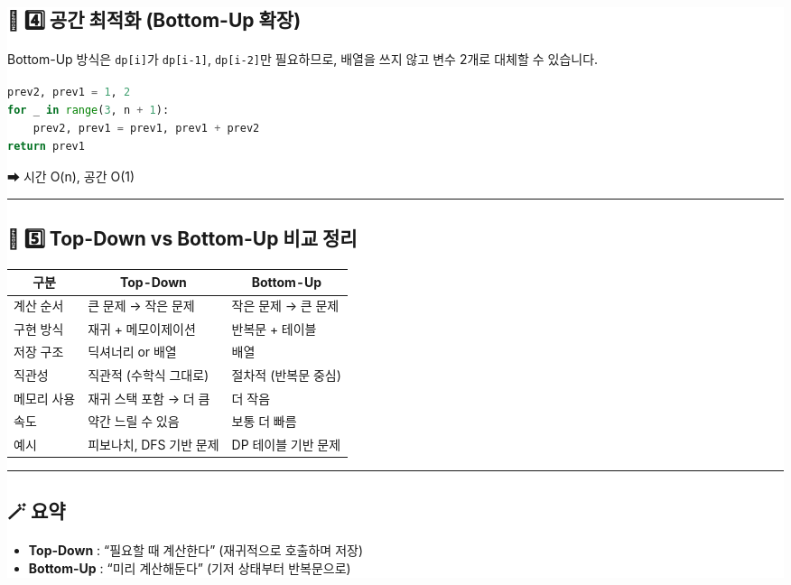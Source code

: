 ## 🧠 4️⃣ 공간 최적화 (Bottom-Up 확장)

Bottom-Up 방식은 `dp[i]`가 `dp[i-1]`, `dp[i-2]`만 필요하므로,
배열을 쓰지 않고 변수 2개로 대체할 수 있습니다.

```python
prev2, prev1 = 1, 2
for _ in range(3, n + 1):
    prev2, prev1 = prev1, prev1 + prev2
return prev1
```

➡ 시간 O(n), 공간 O(1)

---

## 🧭 5️⃣ Top-Down vs Bottom-Up 비교 정리

| 구분     | Top-Down        | Bottom-Up    |
| ------ | --------------- | ------------ |
| 계산 순서  | 큰 문제 → 작은 문제    | 작은 문제 → 큰 문제 |
| 구현 방식  | 재귀 + 메모이제이션     | 반복문 + 테이블    |
| 저장 구조  | 딕셔너리 or 배열      | 배열           |
| 직관성    | 직관적 (수학식 그대로)   | 절차적 (반복문 중심) |
| 메모리 사용 | 재귀 스택 포함 → 더 큼  | 더 작음         |
| 속도     | 약간 느릴 수 있음      | 보통 더 빠름      |
| 예시     | 피보나치, DFS 기반 문제 | DP 테이블 기반 문제 |

---

## 🪄 요약

* **Top-Down** : “필요할 때 계산한다” (재귀적으로 호출하며 저장)
* **Bottom-Up** : “미리 계산해둔다” (기저 상태부터 반복문으로)